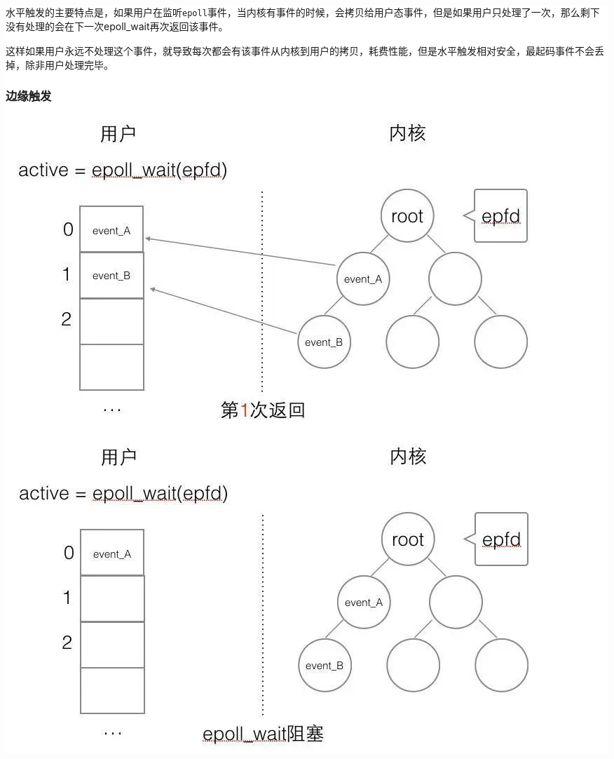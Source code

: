

水平触发的主要特点是，如果用户在监听`epoll`事件，当内核有事件的时候，会拷贝给用户态事件，但是如果用户只处理了一次，那么剩下没有处理的会在下一次epoll_wait再次返回该事件。

这样如果用户永远不处理这个事件，就导致每次都会有该事件从内核到用户的拷贝，耗费性能，但是水平触发相对安全，最起码事件不会丢掉，除非用户处理完毕。

### 边缘触发



![image](https://raw.githubusercontent.com/Taoey/Taoey.github.io/master/_posts/greatArticle/2021-2-4-五种io模型.assets/1592122246857-6b27d333-4e88-4780-aea1-b0cef3a1c448.webp)





![image](https://raw.githubusercontent.com/Taoey/Taoey.github.io/master/_posts/greatArticle/2021-2-4-五种io模型.assets/1592122246865-403c36f4-f283-4a13-9d0f-6eea07eed17c.webp)
